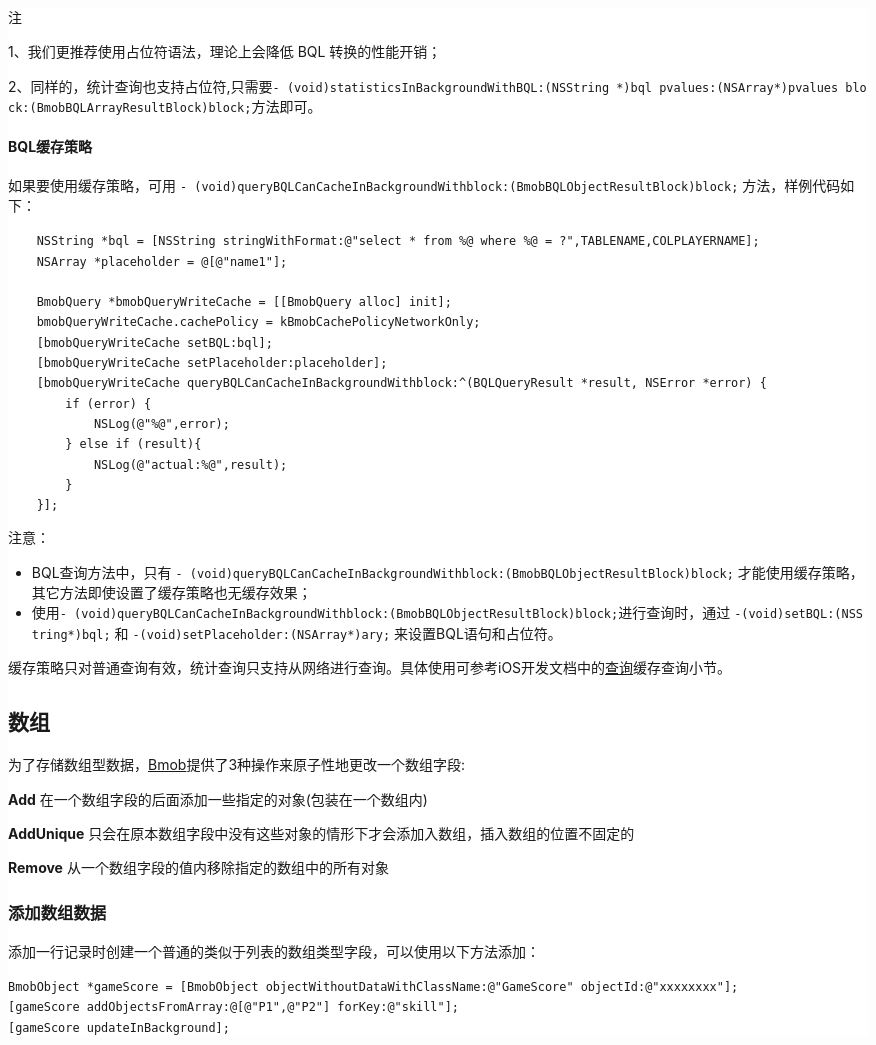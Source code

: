 注

1、我们更推荐使用占位符语法，理论上会降低 BQL 转换的性能开销；

2、同样的，统计查询也支持占位符,只需要`- (void)statisticsInBackgroundWithBQL:(NSString *)bql pvalues:(NSArray*)pvalues block:(BmobBQLArrayResultBlock)block;`方法即可。

#### BQL缓存策略
如果要使用缓存策略，可用 `- (void)queryBQLCanCacheInBackgroundWithblock:(BmobBQLObjectResultBlock)block;` 方法，样例代码如下：

```
    NSString *bql = [NSString stringWithFormat:@"select * from %@ where %@ = ?",TABLENAME,COLPLAYERNAME];
    NSArray *placeholder = @[@"name1"];

    BmobQuery *bmobQueryWriteCache = [[BmobQuery alloc] init];
    bmobQueryWriteCache.cachePolicy = kBmobCachePolicyNetworkOnly;
    [bmobQueryWriteCache setBQL:bql];
    [bmobQueryWriteCache setPlaceholder:placeholder];
    [bmobQueryWriteCache queryBQLCanCacheInBackgroundWithblock:^(BQLQueryResult *result, NSError *error) {
        if (error) {
            NSLog(@"%@",error);
        } else if (result){
            NSLog(@"actual:%@",result);
        }
    }];
```

注意：

 - BQL查询方法中，只有 `- (void)queryBQLCanCacheInBackgroundWithblock:(BmobBQLObjectResultBlock)block;` 才能使用缓存策略，其它方法即使设置了缓存策略也无缓存效果；
 - 使用`- (void)queryBQLCanCacheInBackgroundWithblock:(BmobBQLObjectResultBlock)block;`进行查询时，通过 `-(void)setBQL:(NSString*)bql;` 和 `-(void)setPlaceholder:(NSArray*)ary;` 来设置BQL语句和占位符。


缓存策略只对普通查询有效，统计查询只支持从网络进行查询。具体使用可参考iOS开发文档中的[查询](https://docs.bmob.cn/data/iOS/b_developdoc/doc/index.html#查询)缓存查询小节。

## 数组

为了存储数组型数据，[Bmob](https://www.bmob.cn/ "Bmob移动后端云服务平台")提供了3种操作来原子性地更改一个数组字段:

**Add** 在一个数组字段的后面添加一些指定的对象(包装在一个数组内)

**AddUnique** 只会在原本数组字段中没有这些对象的情形下才会添加入数组，插入数组的位置不固定的

**Remove** 从一个数组字段的值内移除指定的数组中的所有对象

### 添加数组数据
添加一行记录时创建一个普通的类似于列表的数组类型字段，可以使用以下方法添加：

```
BmobObject *gameScore = [BmobObject objectWithoutDataWithClassName:@"GameScore" objectId:@"xxxxxxxx"];
[gameScore addObjectsFromArray:@[@"P1",@"P2"] forKey:@"skill"];
[gameScore updateInBackground];
```

